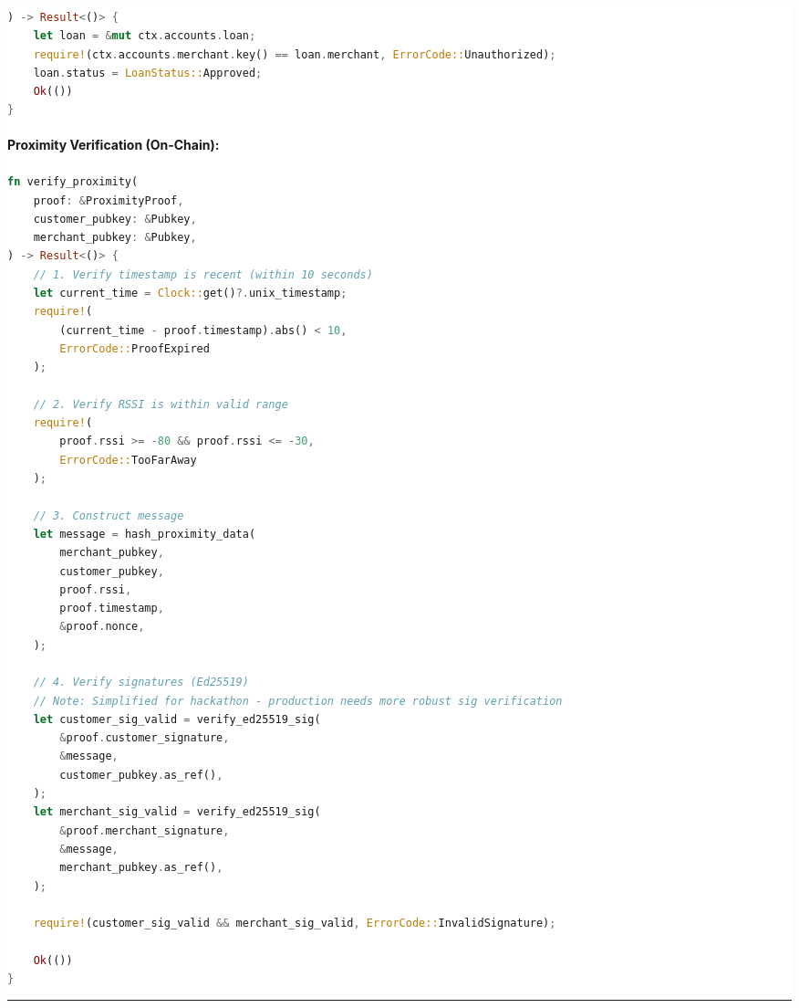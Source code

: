 ```rust
) -> Result<()> {
    let loan = &mut ctx.accounts.loan;
    require!(ctx.accounts.merchant.key() == loan.merchant, ErrorCode::Unauthorized);
    loan.status = LoanStatus::Approved;
    Ok(())
}
```

#### Proximity Verification (On-Chain):

```rust
fn verify_proximity(
    proof: &ProximityProof,
    customer_pubkey: &Pubkey,
    merchant_pubkey: &Pubkey,
) -> Result<()> {
    // 1. Verify timestamp is recent (within 10 seconds)
    let current_time = Clock::get()?.unix_timestamp;
    require!(
        (current_time - proof.timestamp).abs() < 10,
        ErrorCode::ProofExpired
    );

    // 2. Verify RSSI is within valid range
    require!(
        proof.rssi >= -80 && proof.rssi <= -30,
        ErrorCode::TooFarAway
    );

    // 3. Construct message
    let message = hash_proximity_data(
        merchant_pubkey,
        customer_pubkey,
        proof.rssi,
        proof.timestamp,
        &proof.nonce,
    );

    // 4. Verify signatures (Ed25519)
    // Note: Simplified for hackathon - production needs more robust sig verification
    let customer_sig_valid = verify_ed25519_sig(
        &proof.customer_signature,
        &message,
        customer_pubkey.as_ref(),
    );
    let merchant_sig_valid = verify_ed25519_sig(
        &proof.merchant_signature,
        &message,
        merchant_pubkey.as_ref(),
    );

    require!(customer_sig_valid && merchant_sig_valid, ErrorCode::InvalidSignature);

    Ok(())
}
```

---